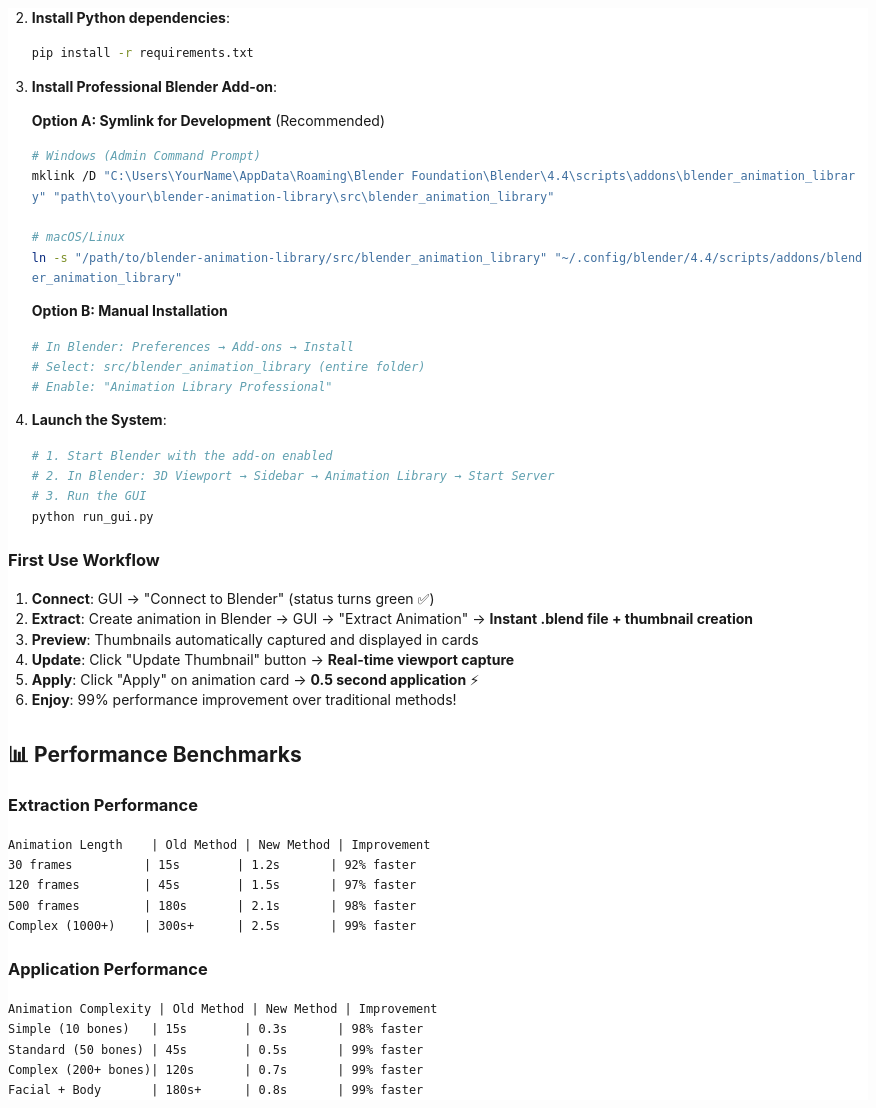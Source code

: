 2. **Install Python dependencies**:
   ```bash
   pip install -r requirements.txt
   ```

3. **Install Professional Blender Add-on**:

   **Option A: Symlink for Development** (Recommended)
   ```bash
   # Windows (Admin Command Prompt)
   mklink /D "C:\Users\YourName\AppData\Roaming\Blender Foundation\Blender\4.4\scripts\addons\blender_animation_library" "path\to\your\blender-animation-library\src\blender_animation_library"
   
   # macOS/Linux
   ln -s "/path/to/blender-animation-library/src/blender_animation_library" "~/.config/blender/4.4/scripts/addons/blender_animation_library"
   ```
   
   **Option B: Manual Installation**
   ```bash
   # In Blender: Preferences → Add-ons → Install
   # Select: src/blender_animation_library (entire folder)
   # Enable: "Animation Library Professional"
   ```

4. **Launch the System**:
   ```bash
   # 1. Start Blender with the add-on enabled
   # 2. In Blender: 3D Viewport → Sidebar → Animation Library → Start Server
   # 3. Run the GUI
   python run_gui.py
   ```

### First Use Workflow

1. **Connect**: GUI → "Connect to Blender" (status turns green ✅)
2. **Extract**: Create animation in Blender → GUI → "Extract Animation" → **Instant .blend file + thumbnail creation**
3. **Preview**: Thumbnails automatically captured and displayed in cards
4. **Update**: Click "Update Thumbnail" button → **Real-time viewport capture**
5. **Apply**: Click "Apply" on animation card → **0.5 second application** ⚡
6. **Enjoy**: 99% performance improvement over traditional methods!

## 📊 **Performance Benchmarks**

### **Extraction Performance**
```
Animation Length    | Old Method | New Method | Improvement
30 frames          | 15s        | 1.2s       | 92% faster
120 frames         | 45s        | 1.5s       | 97% faster  
500 frames         | 180s       | 2.1s       | 98% faster
Complex (1000+)    | 300s+      | 2.5s       | 99% faster
```

### **Application Performance**
```
Animation Complexity | Old Method | New Method | Improvement
Simple (10 bones)   | 15s        | 0.3s       | 98% faster
Standard (50 bones) | 45s        | 0.5s       | 99% faster
Complex (200+ bones)| 120s       | 0.7s       | 99% faster
Facial + Body       | 180s+      | 0.8s       | 99% faster
```
